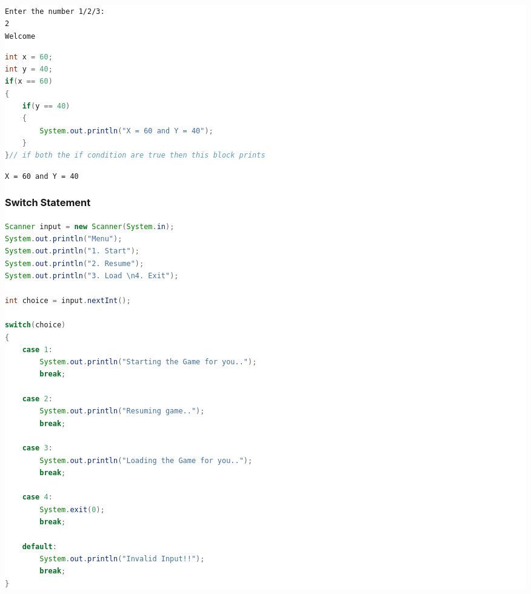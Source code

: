     Enter the number 1/2/3: 
    2
    Welcome
    


```Java
int x = 60;
int y = 40;
if(x == 60)
{
    if(y == 40)
    {
        System.out.println("X = 60 and Y = 40");
    }
}// if both the if condition are true then this block prints 
```

    X = 60 and Y = 40


### Switch Statement


```Java
Scanner input = new Scanner(System.in);
System.out.println("Menu");
System.out.println("1. Start");
System.out.println("2. Resume");
System.out.println("3. Load \n4. Exit");

int choice = input.nextInt();

switch(choice)
{
    case 1:
        System.out.println("Starting the Game for you..");
        break;
    
    case 2:
        System.out.println("Resuming game..");
        break;
        
    case 3:
        System.out.println("Loading the Game for you..");
        break;
        
    case 4:
        System.exit(0);
        break;
        
    default:
        System.out.println("Invalid Input!!");
        break;
}

```
